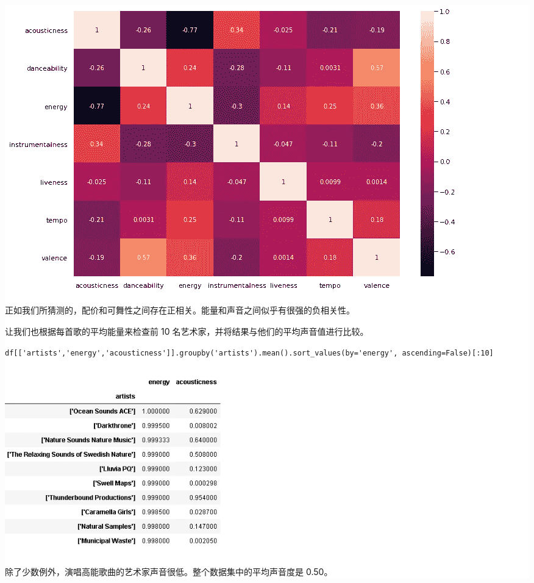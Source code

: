 ![](img/95081e209d03b89437591ff7f9e0df35.png)

正如我们所猜测的，配价和可舞性之间存在正相关。能量和声音之间似乎有很强的负相关性。

让我们也根据每首歌的平均能量来检查前 10 名艺术家，并将结果与他们的平均声音值进行比较。

```
df[['artists','energy','acousticness']].groupby('artists').mean().sort_values(by='energy', ascending=False)[:10]
```

![](img/2dc5b6d3e89618a74753a702df7a5e16.png)

除了少数例外，演唱高能歌曲的艺术家声音很低。整个数据集中的平均声音度是 0.50。
